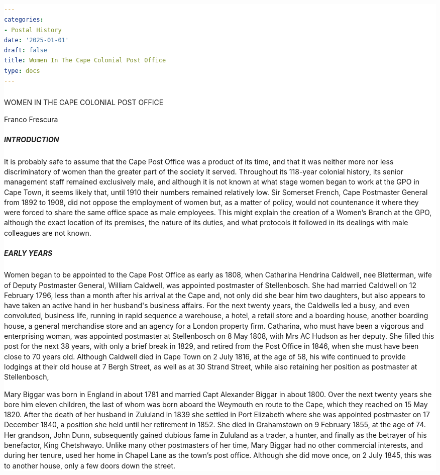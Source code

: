 ```yaml
---
categories:
- Postal History
date: '2025-01-01'
draft: false
title: Women In The Cape Colonial Post Office
type: docs
---
```


#####   
WOMEN IN THE CAPE COLONIAL POST OFFICE

Franco Frescura

##### INTRODUCTION

It is probably safe to assume that the Cape Post Office was a product of its time, and that it was neither more nor less discriminatory of women than the greater part of the society it served. Throughout its 118-year colonial history, its senior management staff remained exclusively male, and although it is not known at what stage women began to work at the GPO in Cape Town, it seems likely that, until 1910 their numbers remained relatively low. Sir Somerset French, Cape Postmaster General from 1892 to 1908, did not oppose the employment of women but, as a matter of policy, would not countenance it where they were forced to share the same office space as male employees. This might explain the creation of a Women’s Branch at the GPO, although the exact location of its premises, the nature of its duties, and what protocols it followed in its dealings with male colleagues are not known.

##### EARLY YEARS

Women began to be appointed to the Cape Post Office as early as 1808, when Catharina Hendrina Caldwell, nee Bletterman, wife of Deputy Postmaster General, William Caldwell, was appointed postmaster of Stellenbosch. She had married Caldwell on 12 February 1796, less than a month after his arrival at the Cape and, not only did she bear him two daughters, but also appears to have taken an active hand in her husband's business affairs. For the next twenty years, the Caldwells led a busy, and even convoluted, business life, running in rapid sequence a warehouse, a hotel, a retail store and a boarding house, another boarding house, a general merchandise store and an agency for a London property firm. Catharina, who must have been a vigorous and enterprising woman, was appointed postmaster at Stellenbosch on 8 May 1808, with Mrs AC Hudson as her deputy. She filled this post for the next 38 years, with only a brief break in 1829, and retired from the Post Office in 1846, when she must have been close to 70 years old. Although Caldwell died in Cape Town on 2 July 1816, at the age of 58, his wife continued to provide lodgings at their old house at 7 Bergh Street, as well as at 30 Strand Street, while also retaining her position as postmaster at Stellenbosch,

Mary Biggar was born in England in about 1781 and married Capt Alexander Biggar in about 1800. Over the next twenty years she bore him eleven children, the last of whom was born aboard the Weymouth en route to the Cape, which they reached on 15 May 1820. After the death of her husband in Zululand in 1839 she settled in Port Elizabeth where she was appointed postmaster on 17 December 1840, a position she held until her retirement in 1852. She died in Grahamstown on 9 February 1855, at the age of 74. Her grandson, John Dunn, subsequently gained dubious fame in Zululand as a trader, a hunter, and finally as the betrayer of his benefactor, King Chetshwayo. Unlike many other postmasters of her time, Mary Biggar had no other commercial interests, and during her tenure, used her home in Chapel Lane as the town’s post office. Although she did move once, on 2 July 1845, this was to another house, only a few doors down the street.

